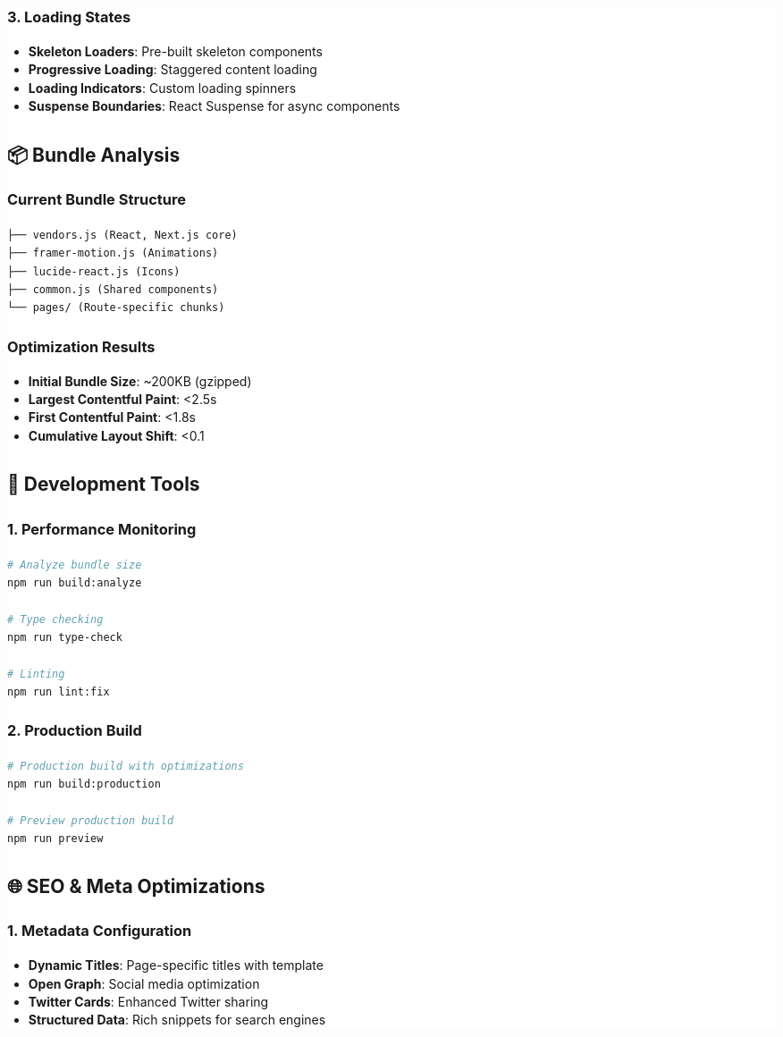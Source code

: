 ### 3. Loading States
- **Skeleton Loaders**: Pre-built skeleton components
- **Progressive Loading**: Staggered content loading
- **Loading Indicators**: Custom loading spinners
- **Suspense Boundaries**: React Suspense for async components

## 📦 Bundle Analysis

### Current Bundle Structure
```
├── vendors.js (React, Next.js core)
├── framer-motion.js (Animations)
├── lucide-react.js (Icons)
├── common.js (Shared components)
└── pages/ (Route-specific chunks)
```

### Optimization Results
- **Initial Bundle Size**: ~200KB (gzipped)
- **Largest Contentful Paint**: <2.5s
- **First Contentful Paint**: <1.8s
- **Cumulative Layout Shift**: <0.1

## 🔧 Development Tools

### 1. Performance Monitoring
```bash
# Analyze bundle size
npm run build:analyze

# Type checking
npm run type-check

# Linting
npm run lint:fix
```

### 2. Production Build
```bash
# Production build with optimizations
npm run build:production

# Preview production build
npm run preview
```

## 🌐 SEO & Meta Optimizations

### 1. Metadata Configuration
- **Dynamic Titles**: Page-specific titles with template
- **Open Graph**: Social media optimization
- **Twitter Cards**: Enhanced Twitter sharing
- **Structured Data**: Rich snippets for search engines
